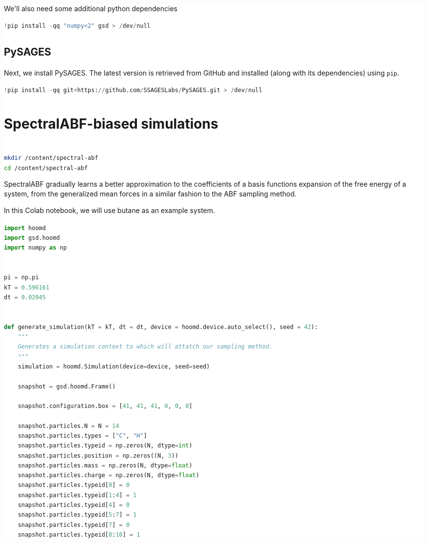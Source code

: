 
We'll also need some additional python dependencies


```python id="LpBucu3V81xm"
!pip install -qq "numpy<2" gsd > /dev/null
```


## PySAGES

Next, we install PySAGES. The latest version is retrieved from GitHub and installed (along with its dependencies) using `pip`.


```python id="B-HB9CzioV5j"
!pip install -qq git+https://github.com/SSAGESLabs/PySAGES.git > /dev/null
```


# SpectralABF-biased simulations


```bash id="ppTzMmyyobHB"

mkdir /content/spectral-abf
cd /content/spectral-abf
```


SpectralABF gradually learns a better approximation to the coefficients of a basis functions expansion of the free energy of a system, from the generalized mean forces in a similar fashion to the ABF sampling method.

In this Colab notebook, we will use butane as an example system.


```python id="BBvC7Spoog82"
import hoomd
import gsd.hoomd
import numpy as np


pi = np.pi
kT = 0.596161
dt = 0.02045


def generate_simulation(kT = kT, dt = dt, device = hoomd.device.auto_select(), seed = 42):
    """
    Generates a simulation context to which will attatch our sampling method.
    """
    simulation = hoomd.Simulation(device=device, seed=seed)

    snapshot = gsd.hoomd.Frame()

    snapshot.configuration.box = [41, 41, 41, 0, 0, 0]

    snapshot.particles.N = N = 14
    snapshot.particles.types = ["C", "H"]
    snapshot.particles.typeid = np.zeros(N, dtype=int)
    snapshot.particles.position = np.zeros((N, 3))
    snapshot.particles.mass = np.zeros(N, dtype=float)
    snapshot.particles.charge = np.zeros(N, dtype=float)
    snapshot.particles.typeid[0] = 0
    snapshot.particles.typeid[1:4] = 1
    snapshot.particles.typeid[4] = 0
    snapshot.particles.typeid[5:7] = 1
    snapshot.particles.typeid[7] = 0
    snapshot.particles.typeid[8:10] = 1
```